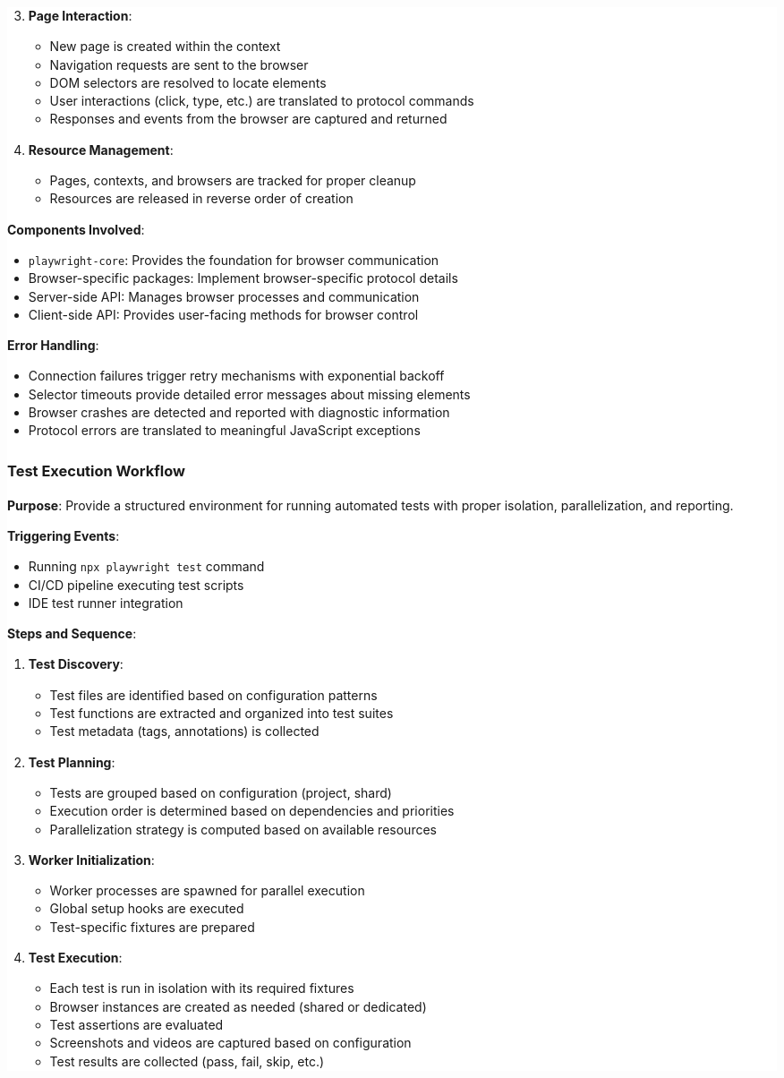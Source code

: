 3. **Page Interaction**:
   - New page is created within the context
   - Navigation requests are sent to the browser
   - DOM selectors are resolved to locate elements
   - User interactions (click, type, etc.) are translated to protocol commands
   - Responses and events from the browser are captured and returned

4. **Resource Management**:
   - Pages, contexts, and browsers are tracked for proper cleanup
   - Resources are released in reverse order of creation

**Components Involved**:
- `playwright-core`: Provides the foundation for browser communication
- Browser-specific packages: Implement browser-specific protocol details
- Server-side API: Manages browser processes and communication
- Client-side API: Provides user-facing methods for browser control

**Error Handling**:
- Connection failures trigger retry mechanisms with exponential backoff
- Selector timeouts provide detailed error messages about missing elements
- Browser crashes are detected and reported with diagnostic information
- Protocol errors are translated to meaningful JavaScript exceptions

### Test Execution Workflow

**Purpose**: Provide a structured environment for running automated tests with proper isolation, parallelization, and reporting.

**Triggering Events**:
- Running `npx playwright test` command
- CI/CD pipeline executing test scripts
- IDE test runner integration

**Steps and Sequence**:

1. **Test Discovery**:
   - Test files are identified based on configuration patterns
   - Test functions are extracted and organized into test suites
   - Test metadata (tags, annotations) is collected

2. **Test Planning**:
   - Tests are grouped based on configuration (project, shard)
   - Execution order is determined based on dependencies and priorities
   - Parallelization strategy is computed based on available resources

3. **Worker Initialization**:
   - Worker processes are spawned for parallel execution
   - Global setup hooks are executed
   - Test-specific fixtures are prepared

4. **Test Execution**:
   - Each test is run in isolation with its required fixtures
   - Browser instances are created as needed (shared or dedicated)
   - Test assertions are evaluated
   - Screenshots and videos are captured based on configuration
   - Test results are collected (pass, fail, skip, etc.)
